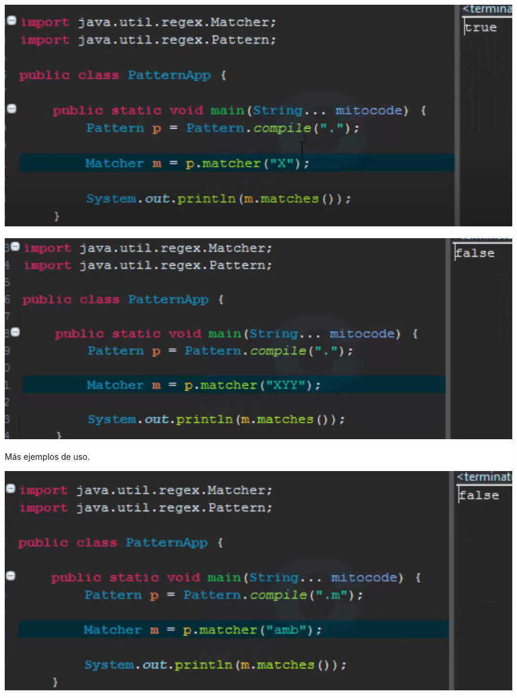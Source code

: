 ![22_Pattern_regex_02](src/Tutorial_Java_MitoCode/22_Pattern_regex_02.png)

![22_Pattern_regex_03](src/Tutorial_Java_MitoCode/22_Pattern_regex_03.png)

Más ejemplos de uso.

![22_Pattern_regex_04](src/Tutorial_Java_MitoCode/22_Pattern_regex_04.png)
